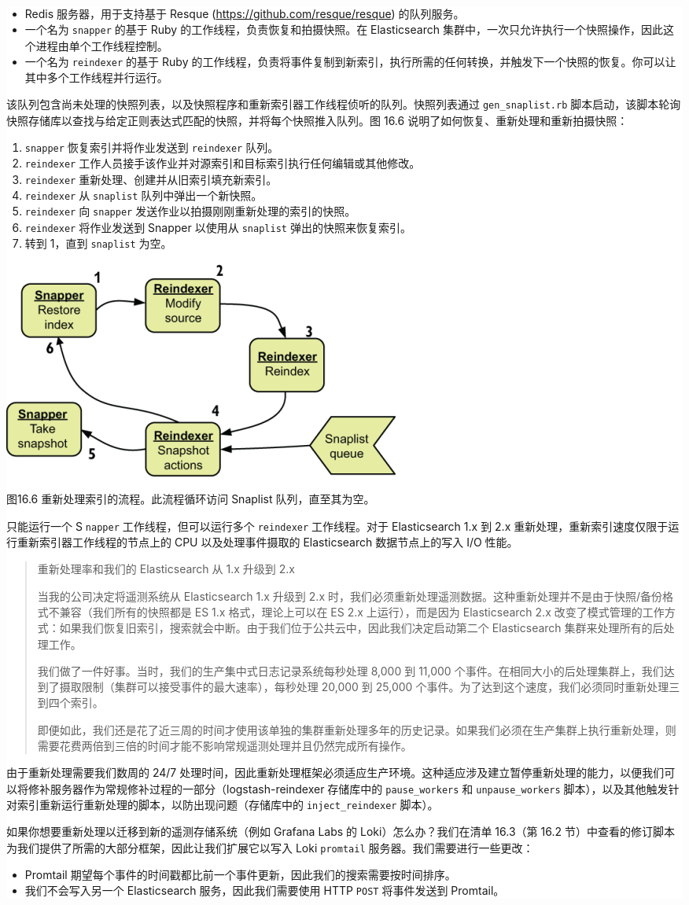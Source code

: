 - Redis 服务器，用于支持基于 Resque (https://github.com/resque/resque) 的队列服务。
- 一个名为 `snapper` 的基于 Ruby 的工作线程，负责恢复和拍摄快照。在 Elasticsearch 集群中，一次只允许执行一个快照操作，因此这个进程由单个工作线程控制。
- 一个名为 `reindexer` 的基于 Ruby 的工作线程，负责将事件复制到新索引，执行所需的任何转换，并触发下一个快照的恢复。你可以让其中多个工作线程并行运行。

该队列包含尚未处理的快照列表，以及快照程序和重新索引器工作线程侦听的队列。快照列表通过 `gen_snaplist.rb` 脚本启动，该脚本轮询快照存储库以查找与给定正则表达式匹配的快照，并将每个快照推入队列。图 16.6 说明了如何恢复、重新处理和重新拍摄快照：

1. `snapper` 恢复索引并将作业发送到 `reindexer` 队列。
2. `reindexer` 工作人员接手该作业并对源索引和目标索引执行任何编辑或其他修改。
3. `reindexer` 重新处理、创建并从旧索引填充新索引。
4. `reindexer` 从 `snaplist` 队列中弹出一个新快照。
5. `reindexer` 向 `snapper` 发送作业以拍摄刚刚重新处理的索引的快照。
6. `reindexer` 将作业发送到 Snapper 以使用从 `snaplist` 弹出的快照来恢复索引。
7. 转到 1，直到 `snaplist` 为空。

![](../images/16-6.png)

图16.6 重新处理索引的流程。此流程循环访问 Snaplist 队列，直至其为空。

只能运行一个 S `napper` 工作线程，但可以运行多个 `reindexer` 工作线程。对于 Elasticsearch 1.x 到 2.x 重新处理，重新索引速度仅限于运行重新索引器工作线程的节点上的 CPU 以及处理事件摄取的 Elasticsearch 数据节点上的写入 I/O 性能。

> 重新处理率和我们的 Elasticsearch 从 1.x 升级到 2.x
>
> 当我的公司决定将遥测系统从 Elasticsearch 1.x 升级到 2.x 时，我们必须重新处理遥测数据。这种重新处理并不是由于快照/备份格式不兼容（我们所有的快照都是 ES 1.x 格式，理论上可以在 ES 2.x 上运行），而是因为 Elasticsearch 2.x 改变了模式管理的工作方式：如果我们恢复旧索引，搜索就会中断。由于我们位于公共云中，因此我们决定启动第二个 Elasticsearch 集群来处理所有的后处理工作。
>
> 我们做了一件好事。当时，我们的生产集中式日志记录系统每秒处理 8,000 到 11,000 个事件。在相同大小的后处理集群上，我们达到了摄取限制（集群可以接受事件的最大速率），每秒处理 20,000 到 25,000 个事件。为了达到这个速度，我们必须同时重新处理三到四个索引。
>
> 即便如此，我们还是花了近三周的时间才使用该单独的集群重新处理多年的历史记录。如果我们必须在生产集群上执行重新处理，则需要花费两倍到三倍的时间才能不影响常规遥测处理并且仍然完成所有操作。

由于重新处理需要我们数周的 24/7 处理时间，因此重新处理框架必须适应生产环境。这种适应涉及建立暂停重新处理的能力，以便我们可以将修补服务器作为常规修补过程的一部分（logstash-reindexer 存储库中的 `pause_workers` 和 `unpause_workers` 脚本），以及其他触发针对索引重新运行重新处理的脚本，以防出现问题（存储库中的 `inject_reindexer` 脚本）。

如果你想要重新处理以迁移到新的遥测存储系统（例如 Grafana Labs 的 Loki）怎么办？我们在清单 16.3（第 16.2 节）中查看的修订脚本为我们提供了所需的大部分框架，因此让我们扩展它以写入 Loki `promtail` 服务器。我们需要进行一些更改：

- Promtail 期望每个事件的时间戳都比前一个事件更新，因此我们的搜索需要按时间排序。
- 我们不会写入另一个 Elasticsearch 服务，因此我们需要使用 HTTP `POST` 将事件发送到 Promtail。
